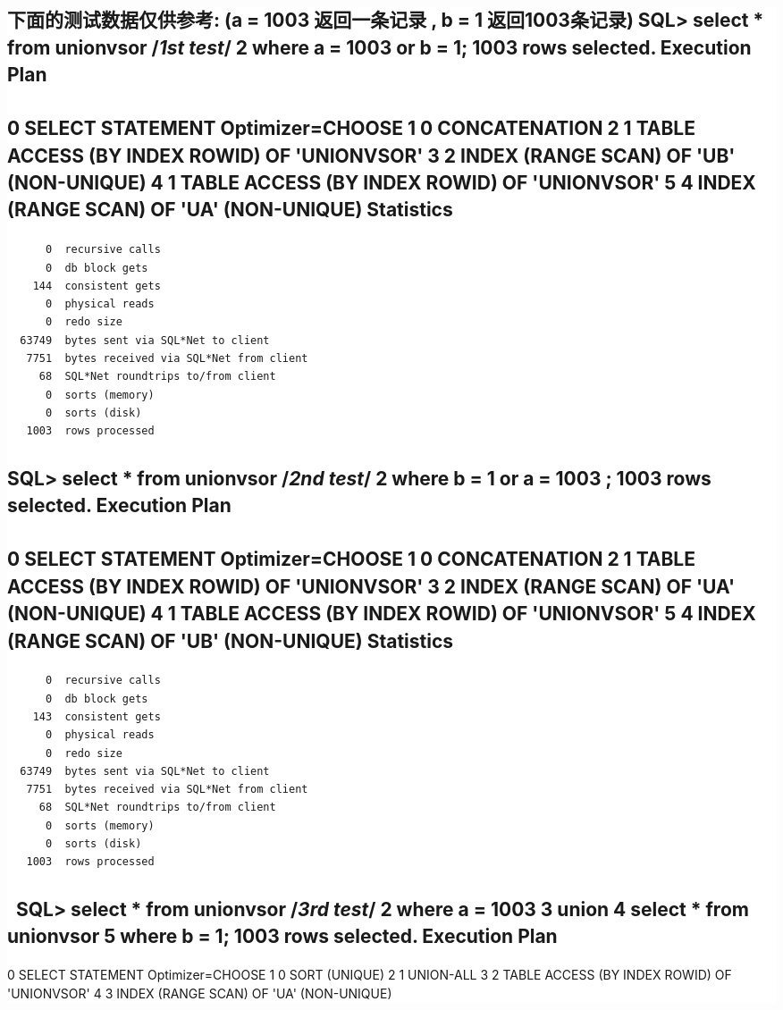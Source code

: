 下面的测试数据仅供参考: (a = 1003 返回一条记录 , b = 1 返回1003条记录)
SQL> select * from unionvsor /*1st test*/
  2   where a = 1003 or b = 1;
1003 rows selected.
Execution Plan
----------------------------------------------------------
   0      SELECT STATEMENT Optimizer=CHOOSE
   1    0   CONCATENATION
   2    1     TABLE ACCESS (BY INDEX ROWID) OF 'UNIONVSOR'
   3    2       INDEX (RANGE SCAN) OF 'UB' (NON-UNIQUE)
   4    1     TABLE ACCESS (BY INDEX ROWID) OF 'UNIONVSOR'
   5    4       INDEX (RANGE SCAN) OF 'UA' (NON-UNIQUE)
Statistics
----------------------------------------------------------
          0  recursive calls
          0  db block gets
        144  consistent gets
          0  physical reads
          0  redo size
      63749  bytes sent via SQL*Net to client
       7751  bytes received via SQL*Net from client
         68  SQL*Net roundtrips to/from client
          0  sorts (memory)
          0  sorts (disk)
       1003  rows processed
SQL> select * from unionvsor /*2nd test*/
  2  where b  = 1 or a = 1003 ; 
1003 rows selected.
Execution Plan
----------------------------------------------------------
   0      SELECT STATEMENT Optimizer=CHOOSE
   1    0   CONCATENATION
   2    1     TABLE ACCESS (BY INDEX ROWID) OF 'UNIONVSOR'
   3    2       INDEX (RANGE SCAN) OF 'UA' (NON-UNIQUE)
   4    1     TABLE ACCESS (BY INDEX ROWID) OF 'UNIONVSOR'
   5    4       INDEX (RANGE SCAN) OF 'UB' (NON-UNIQUE)
Statistics
----------------------------------------------------------
          0  recursive calls
          0  db block gets
        143  consistent gets
          0  physical reads
          0  redo size
      63749  bytes sent via SQL*Net to client
       7751  bytes received via SQL*Net from client
         68  SQL*Net roundtrips to/from client
          0  sorts (memory)
          0  sorts (disk)
       1003  rows processed
 
SQL> select * from unionvsor /*3rd test*/
  2  where a = 1003
  3  union 
  4   select * from unionvsor
  5   where b = 1;
1003 rows selected.
Execution Plan
----------------------------------------------------------
   0      SELECT STATEMENT Optimizer=CHOOSE
   1    0   SORT (UNIQUE)
   2    1     UNION-ALL
   3    2       TABLE ACCESS (BY INDEX ROWID) OF 'UNIONVSOR'
   4    3         INDEX (RANGE SCAN) OF 'UA' (NON-UNIQUE)